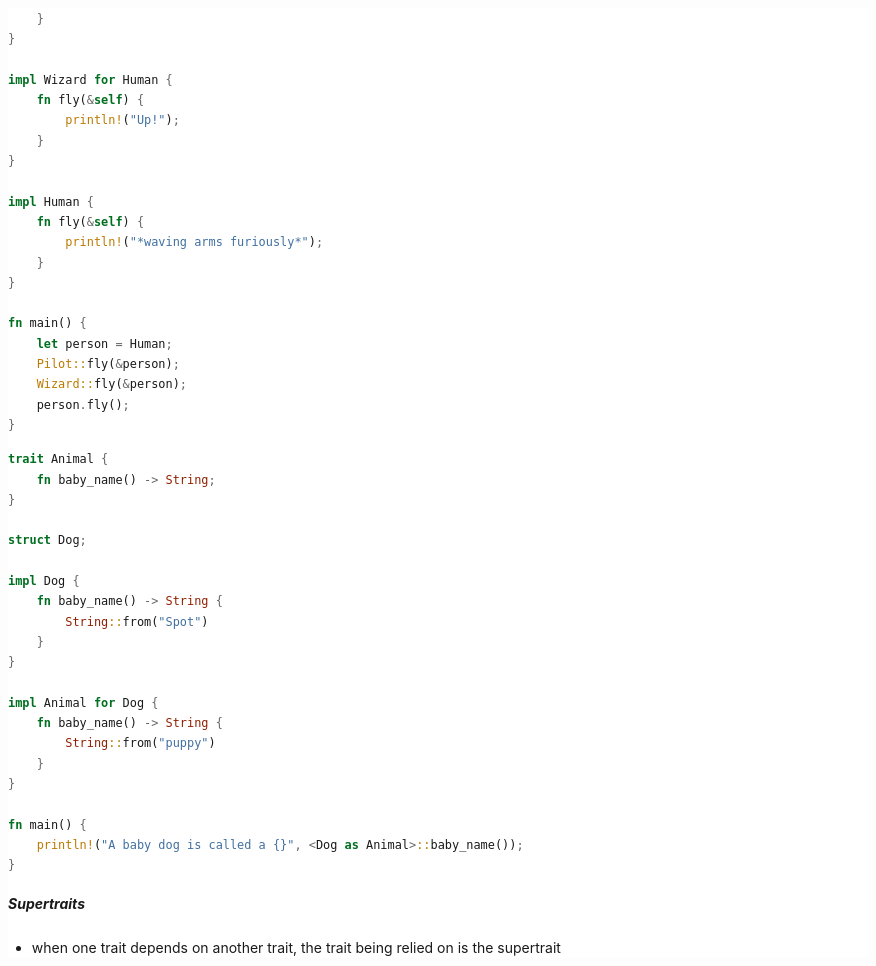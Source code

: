 ```rust
    }
}

impl Wizard for Human {
    fn fly(&self) {
        println!("Up!");
    }
}

impl Human {
    fn fly(&self) {
        println!("*waving arms furiously*");
    }
}

fn main() {
    let person = Human;
    Pilot::fly(&person);
    Wizard::fly(&person);
    person.fly();
}
```

```rust
trait Animal {
    fn baby_name() -> String;
}

struct Dog;

impl Dog {
    fn baby_name() -> String {
        String::from("Spot")
    }
}

impl Animal for Dog {
    fn baby_name() -> String {
        String::from("puppy")
    }
}

fn main() {
    println!("A baby dog is called a {}", <Dog as Animal>::baby_name());
}
```

##### Supertraits

- when one trait depends on another trait, the trait being relied on is the
  supertrait

